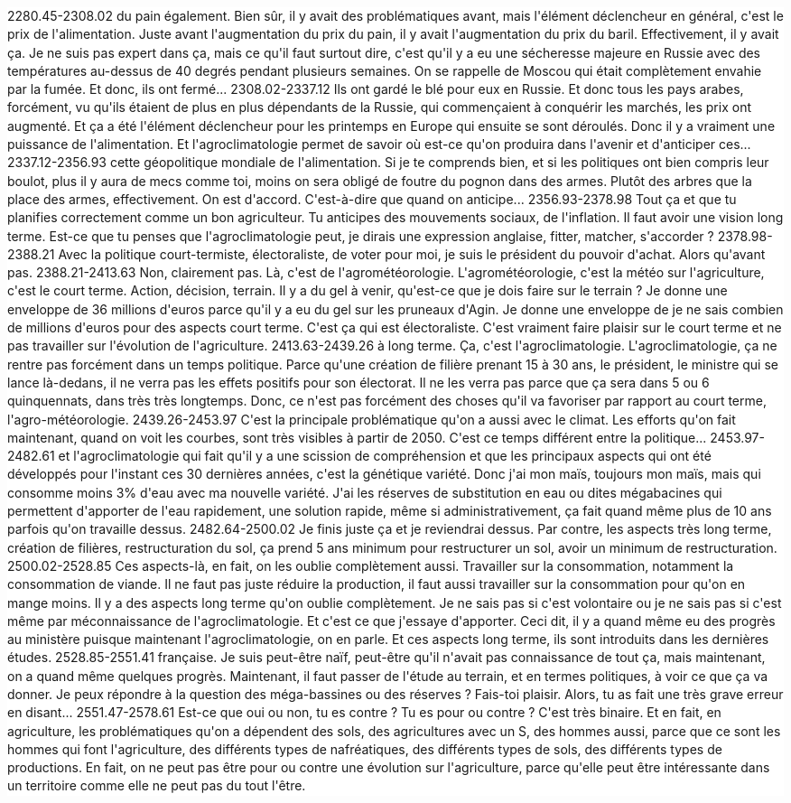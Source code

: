 2280.45-2308.02   du pain également. Bien sûr, il y avait des problématiques avant, mais l'élément déclencheur en général, c'est le prix de l'alimentation. Juste avant l'augmentation du prix du pain, il y avait l'augmentation du prix du baril. Effectivement, il y avait ça. Je ne suis pas expert dans ça, mais ce qu'il faut surtout dire, c'est qu'il y a eu une sécheresse majeure en Russie avec des températures au-dessus de 40 degrés pendant plusieurs semaines. On se rappelle de Moscou qui était complètement envahie par la fumée. Et donc, ils ont fermé...
2308.02-2337.12   Ils ont gardé le blé pour eux en Russie. Et donc tous les pays arabes, forcément, vu qu'ils étaient de plus en plus dépendants de la Russie, qui commençaient à conquérir les marchés, les prix ont augmenté. Et ça a été l'élément déclencheur pour les printemps en Europe qui ensuite se sont déroulés. Donc il y a vraiment une puissance de l'alimentation. Et l'agroclimatologie permet de savoir où est-ce qu'on produira dans l'avenir et d'anticiper ces...
2337.12-2356.93   cette géopolitique mondiale de l'alimentation. Si je te comprends bien, et si les politiques ont bien compris leur boulot, plus il y aura de mecs comme toi, moins on sera obligé de foutre du pognon dans des armes. Plutôt des arbres que la place des armes, effectivement. On est d'accord. C'est-à-dire que quand on anticipe...
2356.93-2378.98   Tout ça et que tu planifies correctement comme un bon agriculteur. Tu anticipes des mouvements sociaux, de l'inflation. Il faut avoir une vision long terme. Est-ce que tu penses que l'agroclimatologie peut, je dirais une expression anglaise, fitter, matcher, s'accorder ?
2378.98-2388.21   Avec la politique court-termiste, électoraliste, de voter pour moi, je suis le président du pouvoir d'achat. Alors qu'avant pas.
2388.21-2413.63   Non, clairement pas. Là, c'est de l'agrométéorologie. L'agrométéorologie, c'est la météo sur l'agriculture, c'est le court terme. Action, décision, terrain. Il y a du gel à venir, qu'est-ce que je dois faire sur le terrain ? Je donne une enveloppe de 36 millions d'euros parce qu'il y a eu du gel sur les pruneaux d'Agin. Je donne une enveloppe de je ne sais combien de millions d'euros pour des aspects court terme. C'est ça qui est électoraliste. C'est vraiment faire plaisir sur le court terme et ne pas travailler sur l'évolution de l'agriculture.
2413.63-2439.26   à long terme. Ça, c'est l'agroclimatologie. L'agroclimatologie, ça ne rentre pas forcément dans un temps politique. Parce qu'une création de filière prenant 15 à 30 ans, le président, le ministre qui se lance là-dedans, il ne verra pas les effets positifs pour son électorat. Il ne les verra pas parce que ça sera dans 5 ou 6 quinquennats, dans très très longtemps. Donc, ce n'est pas forcément des choses qu'il va favoriser par rapport au court terme, l'agro-météorologie.
2439.26-2453.97   C'est la principale problématique qu'on a aussi avec le climat. Les efforts qu'on fait maintenant, quand on voit les courbes, sont très visibles à partir de 2050. C'est ce temps différent entre la politique...
2453.97-2482.61   et l'agroclimatologie qui fait qu'il y a une scission de compréhension et que les principaux aspects qui ont été développés pour l'instant ces 30 dernières années, c'est la génétique variété. Donc j'ai mon maïs, toujours mon maïs, mais qui consomme moins 3% d'eau avec ma nouvelle variété. J'ai les réserves de substitution en eau ou dites mégabacines qui permettent d'apporter de l'eau rapidement, une solution rapide, même si administrativement, ça fait quand même plus de 10 ans parfois qu'on travaille dessus.
2482.64-2500.02   Je finis juste ça et je reviendrai dessus. Par contre, les aspects très long terme, création de filières, restructuration du sol, ça prend 5 ans minimum pour restructurer un sol, avoir un minimum de restructuration.
2500.02-2528.85   Ces aspects-là, en fait, on les oublie complètement aussi. Travailler sur la consommation, notamment la consommation de viande. Il ne faut pas juste réduire la production, il faut aussi travailler sur la consommation pour qu'on en mange moins. Il y a des aspects long terme qu'on oublie complètement. Je ne sais pas si c'est volontaire ou je ne sais pas si c'est même par méconnaissance de l'agroclimatologie. Et c'est ce que j'essaye d'apporter. Ceci dit, il y a quand même eu des progrès au ministère puisque maintenant l'agroclimatologie, on en parle. Et ces aspects long terme, ils sont introduits dans les dernières études.
2528.85-2551.41   française. Je suis peut-être naïf, peut-être qu'il n'avait pas connaissance de tout ça, mais maintenant, on a quand même quelques progrès. Maintenant, il faut passer de l'étude au terrain, et en termes politiques, à voir ce que ça va donner. Je peux répondre à la question des méga-bassines ou des réserves ? Fais-toi plaisir. Alors, tu as fait une très grave erreur en disant...
2551.47-2578.61   Est-ce que oui ou non, tu es contre ? Tu es pour ou contre ? C'est très binaire. Et en fait, en agriculture, les problématiques qu'on a dépendent des sols, des agricultures avec un S, des hommes aussi, parce que ce sont les hommes qui font l'agriculture, des différents types de nafréatiques, des différents types de sols, des différents types de productions. En fait, on ne peut pas être pour ou contre une évolution sur l'agriculture, parce qu'elle peut être intéressante dans un territoire comme elle ne peut pas du tout l'être.